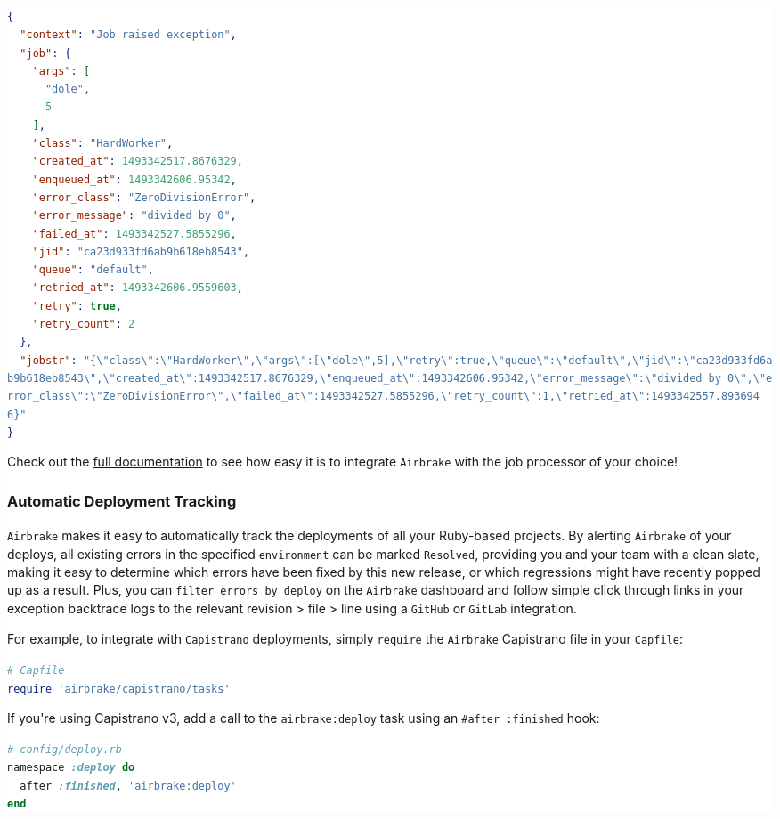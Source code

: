 ```json
{
  "context": "Job raised exception",
  "job": {
    "args": [
      "dole",
      5
    ],
    "class": "HardWorker",
    "created_at": 1493342517.8676329,
    "enqueued_at": 1493342606.95342,
    "error_class": "ZeroDivisionError",
    "error_message": "divided by 0",
    "failed_at": 1493342527.5855296,
    "jid": "ca23d933fd6ab9b618eb8543",
    "queue": "default",
    "retried_at": 1493342606.9559603,
    "retry": true,
    "retry_count": 2
  },
  "jobstr": "{\"class\":\"HardWorker\",\"args\":[\"dole\",5],\"retry\":true,\"queue\":\"default\",\"jid\":\"ca23d933fd6ab9b618eb8543\",\"created_at\":1493342517.8676329,\"enqueued_at\":1493342606.95342,\"error_message\":\"divided by 0\",\"error_class\":\"ZeroDivisionError\",\"failed_at\":1493342527.5855296,\"retry_count\":1,\"retried_at\":1493342557.8936946}"
}
```

Check out the [full documentation](https://github.com/airbrake/airbrake#sidekiq) to see how easy it is to integrate `Airbrake` with the job processor of your choice!

### Automatic Deployment Tracking

`Airbrake` makes it easy to automatically track the deployments of all your Ruby-based projects.  By alerting `Airbrake` of your deploys, all existing errors in the specified `environment` can be marked `Resolved`, providing you and your team with a clean slate, making it easy to determine which errors have been fixed by this new release, or which regressions might have recently popped up as a result.  Plus, you can `filter errors by deploy` on the `Airbrake` dashboard and follow simple click through links in your exception backtrace logs to the relevant revision > file > line using a `GitHub` or `GitLab` integration.

For example, to integrate with `Capistrano` deployments, simply `require` the `Airbrake` Capistrano file in your `Capfile`:

```ruby
# Capfile
require 'airbrake/capistrano/tasks'
```

If you're using Capistrano v3, add a call to the `airbrake:deploy` task using an `#after :finished` hook:

```ruby
# config/deploy.rb
namespace :deploy do
  after :finished, 'airbrake:deploy'
end
```
